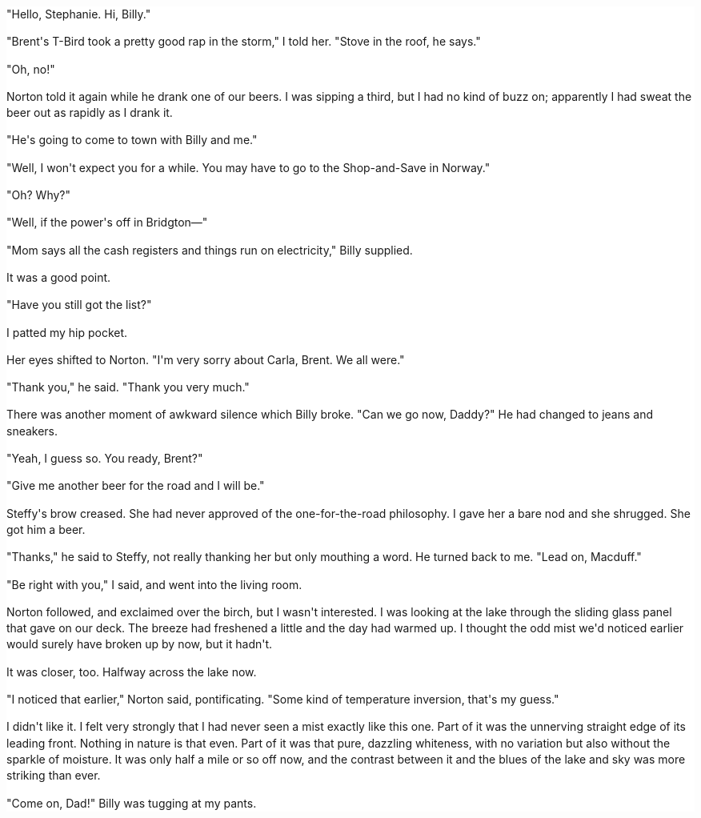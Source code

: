 "Hello, Stephanie. Hi, Billy."

"Brent's T-Bird took a pretty good rap in the storm," I told her. "Stove in the roof, he says."

"Oh, no!"

Norton told it again while he drank one of our beers. I was sipping a third, but I had no kind of buzz on; apparently I had sweat the beer out as rapidly as I drank it.

"He's going to come to town with Billy and me."

"Well, I won't expect you for a while. You may have to go to the Shop-and-Save in Norway."

"Oh? Why?"

"Well, if the power's off in Bridgton—"

"Mom says all the cash registers and things run on electricity," Billy supplied.

It was a good point.

"Have you still got the list?"

I patted my hip pocket.

Her eyes shifted to Norton. "I'm very sorry about Carla, Brent. We all were."

"Thank you," he said. "Thank you very much."

There was another moment of awkward silence which Billy broke. "Can we go now, Daddy?" He had changed to jeans and sneakers.

"Yeah, I guess so. You ready, Brent?"

"Give me another beer for the road and I will be."

Steffy's brow creased. She had never approved of the one-for-the-road philosophy. I gave her a bare nod and she shrugged. She got him a beer.

"Thanks," he said to Steffy, not really thanking her but only mouthing a word. He turned back to me. "Lead on, Macduff."

"Be right with you," I said, and went into the living room.

Norton followed, and exclaimed over the birch, but I wasn't interested. I was looking at the lake through the sliding glass panel that gave on our deck. The breeze had freshened a little and the day had warmed up. I thought the odd mist we'd noticed earlier would surely have broken up by now, but it hadn't.

It was closer, too. Halfway across the lake now.

"I noticed that earlier," Norton said, pontificating. "Some kind of temperature inversion, that's my guess."

I didn't like it. I felt very strongly that I had never seen a mist exactly like this one. Part of it was the unnerving straight edge of its leading front. Nothing in nature is that even. Part of it was that pure, dazzling whiteness, with no variation but also without the sparkle of moisture. It was only half a mile or so off now, and the contrast between it and the blues of the lake and sky was more striking than ever.

"Come on, Dad!" Billy was tugging at my pants.
